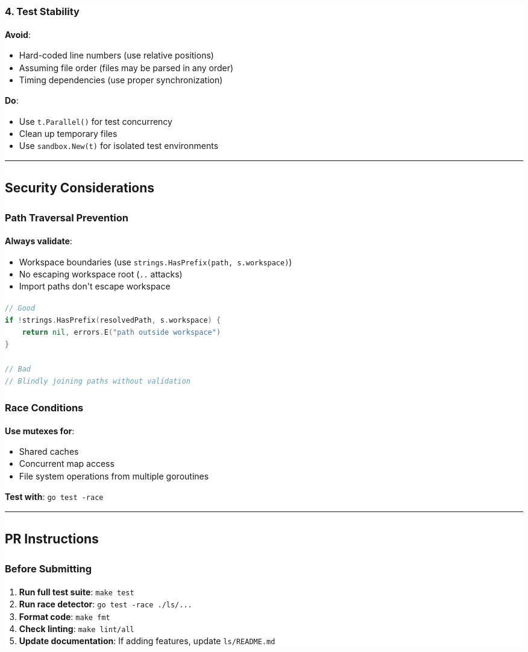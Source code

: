 ### 4. Test Stability

**Avoid**:
- Hard-coded line numbers (use relative positions)
- Assuming file order (files may be parsed in any order)
- Timing dependencies (use proper synchronization)

**Do**:
- Use `t.Parallel()` for test concurrency
- Clean up temporary files
- Use `sandbox.New(t)` for isolated test environments

---

## Security Considerations

### Path Traversal Prevention

**Always validate**:
- Workspace boundaries (use `strings.HasPrefix(path, s.workspace)`)
- No escaping workspace root (`..` attacks)
- Import paths don't escape workspace

```go
// Good
if !strings.HasPrefix(resolvedPath, s.workspace) {
    return nil, errors.E("path outside workspace")
}

// Bad  
// Blindly joining paths without validation
```

### Race Conditions

**Use mutexes for**:
- Shared caches
- Concurrent map access
- File system operations from multiple goroutines

**Test with**: `go test -race`

---

## PR Instructions

### Before Submitting

1. **Run full test suite**: `make test`
2. **Run race detector**: `go test -race ./ls/...`
3. **Format code**: `make fmt`
4. **Check linting**: `make lint/all`
5. **Update documentation**: If adding features, update `ls/README.md`
